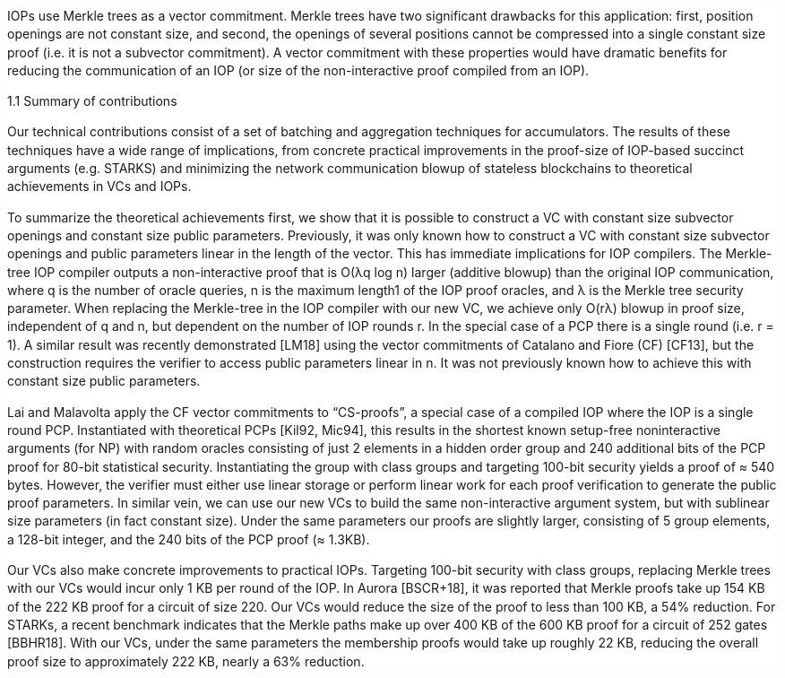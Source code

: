 IOPs use Merkle trees as a vector commitment. Merkle trees have two significant
drawbacks for this application: first, position openings are not constant size, and
second, the openings of several positions cannot be compressed into a single constant
size proof (i.e. it is not a subvector commitment). A vector commitment with these
properties would have dramatic benefits for reducing the communication of an IOP
(or size of the non-interactive proof compiled from an IOP).

1.1 Summary of contributions

Our technical contributions consist of a set of batching and aggregation techniques
for accumulators. The results of these techniques have a wide range of implications, from concrete practical improvements in the proof-size of IOP-based succinct
arguments (e.g. STARKS) and minimizing the network communication blowup of
stateless blockchains to theoretical achievements in VCs and IOPs.

To summarize the theoretical achievements first, we show that it is possible
to construct a VC with constant size subvector openings and constant size public
parameters. Previously, it was only known how to construct a VC with constant
size subvector openings and public parameters linear in the length of the vector.
This has immediate implications for IOP compilers. The Merkle-tree IOP compiler
outputs a non-interactive proof that is O(λq log n) larger (additive blowup) than
the original IOP communication, where q is the number of oracle queries, n is
the maximum length1 of the IOP proof oracles, and λ is the Merkle tree security
parameter. When replacing the Merkle-tree in the IOP compiler with our new VC,
we achieve only O(rλ) blowup in proof size, independent of q and n, but dependent
on the number of IOP rounds r. In the special case of a PCP there is a single round
(i.e. r = 1). A similar result was recently demonstrated [LM18] using the vector
commitments of Catalano and Fiore (CF) [CF13], but the construction requires the
verifier to access public parameters linear in n. It was not previously known how to
achieve this with constant size public parameters.

Lai and Malavolta apply the CF vector commitments to “CS-proofs”, a special
case of a compiled IOP where the IOP is a single round PCP. Instantiated with
theoretical PCPs [Kil92, Mic94], this results in the shortest known setup-free noninteractive arguments (for NP) with random oracles consisting of just 2 elements in
a hidden order group and 240 additional bits of the PCP proof for 80-bit statistical
security. Instantiating the group with class groups and targeting 100-bit security
yields a proof of ≈ 540 bytes. However, the verifier must either use linear storage or
perform linear work for each proof verification to generate the public proof parameters. In similar vein, we can use our new VCs to build the same non-interactive
argument system, but with sublinear size parameters (in fact constant size). Under
the same parameters our proofs are slightly larger, consisting of 5 group elements,
a 128-bit integer, and the 240 bits of the PCP proof (≈ 1.3KB).

Our VCs also make concrete improvements to practical IOPs. Targeting 100-bit
security with class groups, replacing Merkle trees with our VCs would incur only 1
KB per round of the IOP. In Aurora [BSCR+18], it was reported that Merkle proofs
take up 154 KB of the 222 KB proof for a circuit of size 220. Our VCs would reduce
the size of the proof to less than 100 KB, a 54% reduction. For STARKs, a recent
benchmark indicates that the Merkle paths make up over 400 KB of the 600 KB
proof for a circuit of 252 gates [BBHR18]. With our VCs, under the same parameters
the membership proofs would take up roughly 22 KB, reducing the overall proof size
to approximately 222 KB, nearly a 63% reduction.
